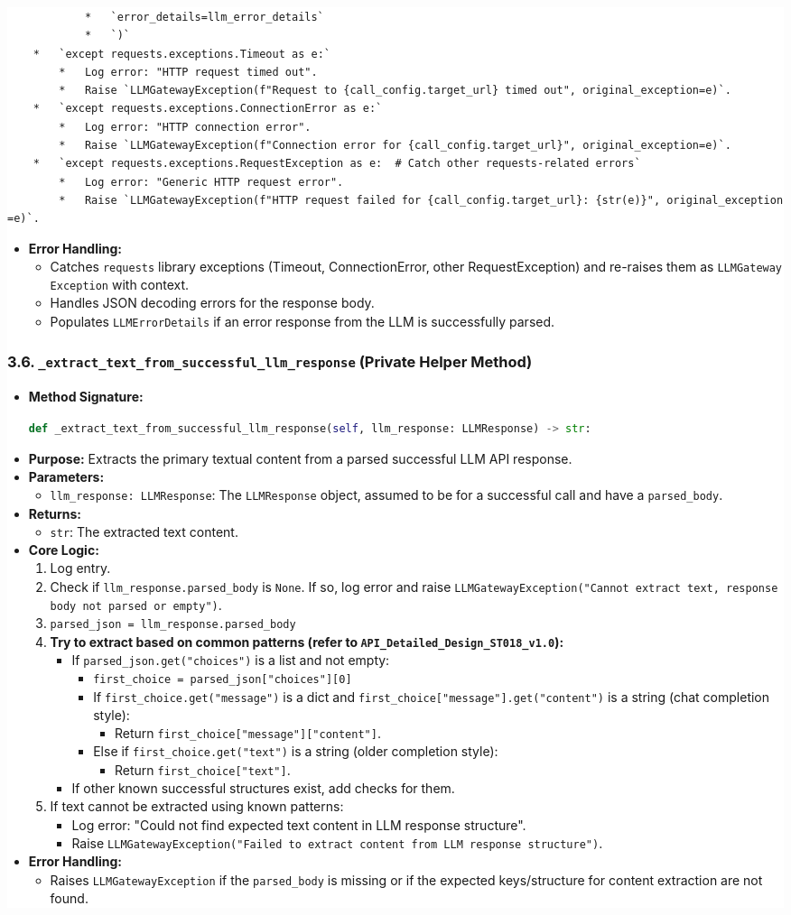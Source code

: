                 *   `error_details=llm_error_details`
                *   `)`
        *   `except requests.exceptions.Timeout as e:`
            *   Log error: "HTTP request timed out".
            *   Raise `LLMGatewayException(f"Request to {call_config.target_url} timed out", original_exception=e)`.
        *   `except requests.exceptions.ConnectionError as e:`
            *   Log error: "HTTP connection error".
            *   Raise `LLMGatewayException(f"Connection error for {call_config.target_url}", original_exception=e)`.
        *   `except requests.exceptions.RequestException as e:  # Catch other requests-related errors`
            *   Log error: "Generic HTTP request error".
            *   Raise `LLMGatewayException(f"HTTP request failed for {call_config.target_url}: {str(e)}", original_exception=e)`.
*   **Error Handling:**
    *   Catches `requests` library exceptions (Timeout, ConnectionError, other RequestException) and re-raises them as `LLMGatewayException` with context.
    *   Handles JSON decoding errors for the response body.
    *   Populates `LLMErrorDetails` if an error response from the LLM is successfully parsed.

### 3.6. `_extract_text_from_successful_llm_response` (Private Helper Method)

*   **Method Signature:**
    ```python
    def _extract_text_from_successful_llm_response(self, llm_response: LLMResponse) -> str:
    ```
*   **Purpose:** Extracts the primary textual content from a parsed successful LLM API response.
*   **Parameters:**
    *   `llm_response: LLMResponse`: The `LLMResponse` object, assumed to be for a successful call and have a `parsed_body`.
*   **Returns:**
    *   `str`: The extracted text content.
*   **Core Logic:**
    1.  Log entry.
    2.  Check if `llm_response.parsed_body` is `None`. If so, log error and raise `LLMGatewayException("Cannot extract text, response body not parsed or empty")`.
    3.  `parsed_json = llm_response.parsed_body`
    4.  **Try to extract based on common patterns (refer to `API_Detailed_Design_ST018_v1.0`):**
        *   If `parsed_json.get("choices")` is a list and not empty:
            *   `first_choice = parsed_json["choices"][0]`
            *   If `first_choice.get("message")` is a dict and `first_choice["message"].get("content")` is a string (chat completion style):
                *   Return `first_choice["message"]["content"]`.
            *   Else if `first_choice.get("text")` is a string (older completion style):
                *   Return `first_choice["text"]`.
        *   If other known successful structures exist, add checks for them.
    5.  If text cannot be extracted using known patterns:
        *   Log error: "Could not find expected text content in LLM response structure".
        *   Raise `LLMGatewayException("Failed to extract content from LLM response structure")`.
*   **Error Handling:**
    *   Raises `LLMGatewayException` if the `parsed_body` is missing or if the expected keys/structure for content extraction are not found.
